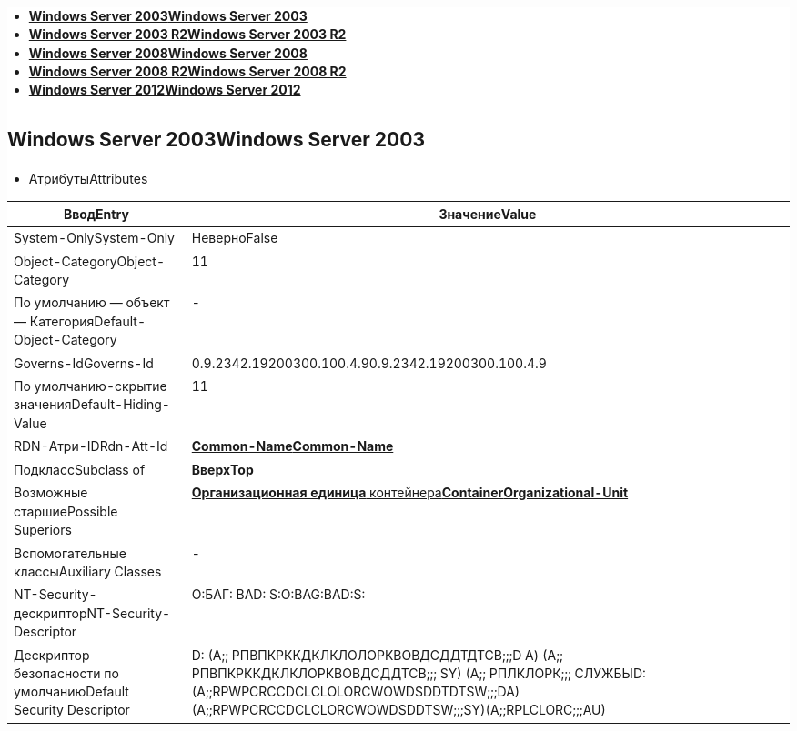 -   [<span data-ttu-id="decef-117">**Windows Server 2003**</span><span class="sxs-lookup"><span data-stu-id="decef-117">**Windows Server 2003**</span></span>](#windows-server-2003)
-   [<span data-ttu-id="decef-118">**Windows Server 2003 R2**</span><span class="sxs-lookup"><span data-stu-id="decef-118">**Windows Server 2003 R2**</span></span>](#windows-server-2003-r2)
-   [<span data-ttu-id="decef-119">**Windows Server 2008**</span><span class="sxs-lookup"><span data-stu-id="decef-119">**Windows Server 2008**</span></span>](#windows-server-2008)
-   [<span data-ttu-id="decef-120">**Windows Server 2008 R2**</span><span class="sxs-lookup"><span data-stu-id="decef-120">**Windows Server 2008 R2**</span></span>](#windows-server-2008-r2)
-   [<span data-ttu-id="decef-121">**Windows Server 2012**</span><span class="sxs-lookup"><span data-stu-id="decef-121">**Windows Server 2012**</span></span>](#windows-server-2012)

## <a name="windows-server-2003"></a><span data-ttu-id="decef-122">Windows Server 2003</span><span class="sxs-lookup"><span data-stu-id="decef-122">Windows Server 2003</span></span>

-   [<span data-ttu-id="decef-123">Атрибуты</span><span class="sxs-lookup"><span data-stu-id="decef-123">Attributes</span></span>](#windows-server-2003-attributes)



| <span data-ttu-id="decef-124">Ввод</span><span class="sxs-lookup"><span data-stu-id="decef-124">Entry</span></span> | <span data-ttu-id="decef-125">Значение</span><span class="sxs-lookup"><span data-stu-id="decef-125">Value</span></span> |
|-----------------------------|--------------------------------------------------------------------------------------------------|
| <span data-ttu-id="decef-126">System-Only</span><span class="sxs-lookup"><span data-stu-id="decef-126">System-Only</span></span>                 | <span data-ttu-id="decef-127">Неверно</span><span class="sxs-lookup"><span data-stu-id="decef-127">False</span></span>                                                                                            |
| <span data-ttu-id="decef-128">Object-Category</span><span class="sxs-lookup"><span data-stu-id="decef-128">Object-Category</span></span>             | <span data-ttu-id="decef-129">1</span><span class="sxs-lookup"><span data-stu-id="decef-129">1</span></span>                                                                                                |
| <span data-ttu-id="decef-130">По умолчанию — объект — Категория</span><span class="sxs-lookup"><span data-stu-id="decef-130">Default-Object-Category</span></span>     | \-                                                                                               |
| <span data-ttu-id="decef-131">Governs-Id</span><span class="sxs-lookup"><span data-stu-id="decef-131">Governs-Id</span></span>                  | <span data-ttu-id="decef-132">0.9.2342.19200300.100.4.9</span><span class="sxs-lookup"><span data-stu-id="decef-132">0.9.2342.19200300.100.4.9</span></span>                                                                        |
| <span data-ttu-id="decef-133">По умолчанию-скрытие значения</span><span class="sxs-lookup"><span data-stu-id="decef-133">Default-Hiding-Value</span></span>        | <span data-ttu-id="decef-134">1</span><span class="sxs-lookup"><span data-stu-id="decef-134">1</span></span>                                                                                                |
| <span data-ttu-id="decef-135">RDN-Атри-ID</span><span class="sxs-lookup"><span data-stu-id="decef-135">Rdn-Att-Id</span></span>                  | [<span data-ttu-id="decef-136">**Common-Name**</span><span class="sxs-lookup"><span data-stu-id="decef-136">**Common-Name**</span></span>](a-cn.md)<br/>                                                           |
| <span data-ttu-id="decef-137">Подкласс</span><span class="sxs-lookup"><span data-stu-id="decef-137">Subclass of</span></span>                 | [<span data-ttu-id="decef-138">**Вверх**</span><span class="sxs-lookup"><span data-stu-id="decef-138">**Top**</span></span>](c-top.md)<br/>                                                                  |
| <span data-ttu-id="decef-139">Возможные старшие</span><span class="sxs-lookup"><span data-stu-id="decef-139">Possible Superiors</span></span>          | <span data-ttu-id="decef-140">[](c-container.md)[**Организационная единица** контейнера](c-organizationalunit.md)</span><span class="sxs-lookup"><span data-stu-id="decef-140">[**Container**](c-container.md)[**Organizational-Unit**](c-organizationalunit.md)</span></span>              |
| <span data-ttu-id="decef-141">Вспомогательные классы</span><span class="sxs-lookup"><span data-stu-id="decef-141">Auxiliary Classes</span></span>           | \-                                                                                               |
| <span data-ttu-id="decef-142">NT-Security-дескриптор</span><span class="sxs-lookup"><span data-stu-id="decef-142">NT-Security-Descriptor</span></span>      | <span data-ttu-id="decef-143">О:БАГ: BAD: S:</span><span class="sxs-lookup"><span data-stu-id="decef-143">O:BAG:BAD:S:</span></span>                                                                                     |
| <span data-ttu-id="decef-144">Дескриптор безопасности по умолчанию</span><span class="sxs-lookup"><span data-stu-id="decef-144">Default Security Descriptor</span></span> | <span data-ttu-id="decef-145">D: (A;; РПВПКРККДКЛКЛОЛОРКВОВДСДДТДТСВ;;;D А) (A;; РПВПКРККДКЛКЛОРКВОВДСДДТСВ;;; SY) (A;; РПЛКЛОРК;;; СЛУЖБЫ</span><span class="sxs-lookup"><span data-stu-id="decef-145">D:(A;;RPWPCRCCDCLCLOLORCWOWDSDDTDTSW;;;DA)(A;;RPWPCRCCDCLCLORCWOWDSDDTSW;;;SY)(A;;RPLCLORC;;;AU)</span></span> |